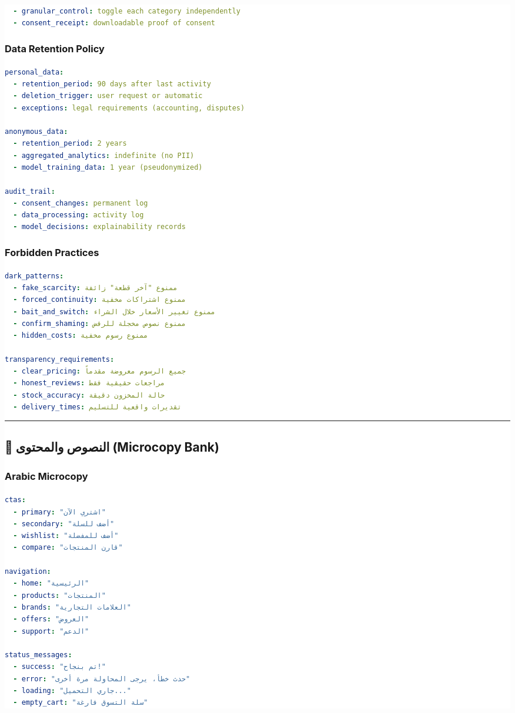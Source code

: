 ```yaml
  - granular_control: toggle each category independently
  - consent_receipt: downloadable proof of consent
```

### Data Retention Policy
```yaml
personal_data:
  - retention_period: 90 days after last activity
  - deletion_trigger: user request or automatic
  - exceptions: legal requirements (accounting, disputes)

anonymous_data:
  - retention_period: 2 years
  - aggregated_analytics: indefinite (no PII)
  - model_training_data: 1 year (pseudonymized)

audit_trail:
  - consent_changes: permanent log
  - data_processing: activity log
  - model_decisions: explainability records
```

### Forbidden Practices
```yaml
dark_patterns:
  - fake_scarcity: ممنوع "آخر قطعة" زائفة
  - forced_continuity: ممنوع اشتراكات مخفية
  - bait_and_switch: ممنوع تغيير الأسعار خلال الشراء
  - confirm_shaming: ممنوع نصوص مخجلة للرفض
  - hidden_costs: ممنوع رسوم مخفية

transparency_requirements:
  - clear_pricing: جميع الرسوم معروضة مقدماً
  - honest_reviews: مراجعات حقيقية فقط
  - stock_accuracy: حالة المخزون دقيقة
  - delivery_times: تقديرات واقعية للتسليم
```

---

## 📝 النصوص والمحتوى (Microcopy Bank)

### Arabic Microcopy
```yaml
ctas:
  - primary: "اشتري الآن"
  - secondary: "أضف للسلة"
  - wishlist: "أضف للمفضلة"
  - compare: "قارن المنتجات"

navigation:
  - home: "الرئيسية"
  - products: "المنتجات"
  - brands: "العلامات التجارية"
  - offers: "العروض"
  - support: "الدعم"

status_messages:
  - success: "تم بنجاح!"
  - error: "حدث خطأ، يرجى المحاولة مرة أخرى"
  - loading: "جاري التحميل..."
  - empty_cart: "سلة التسوق فارغة"

```